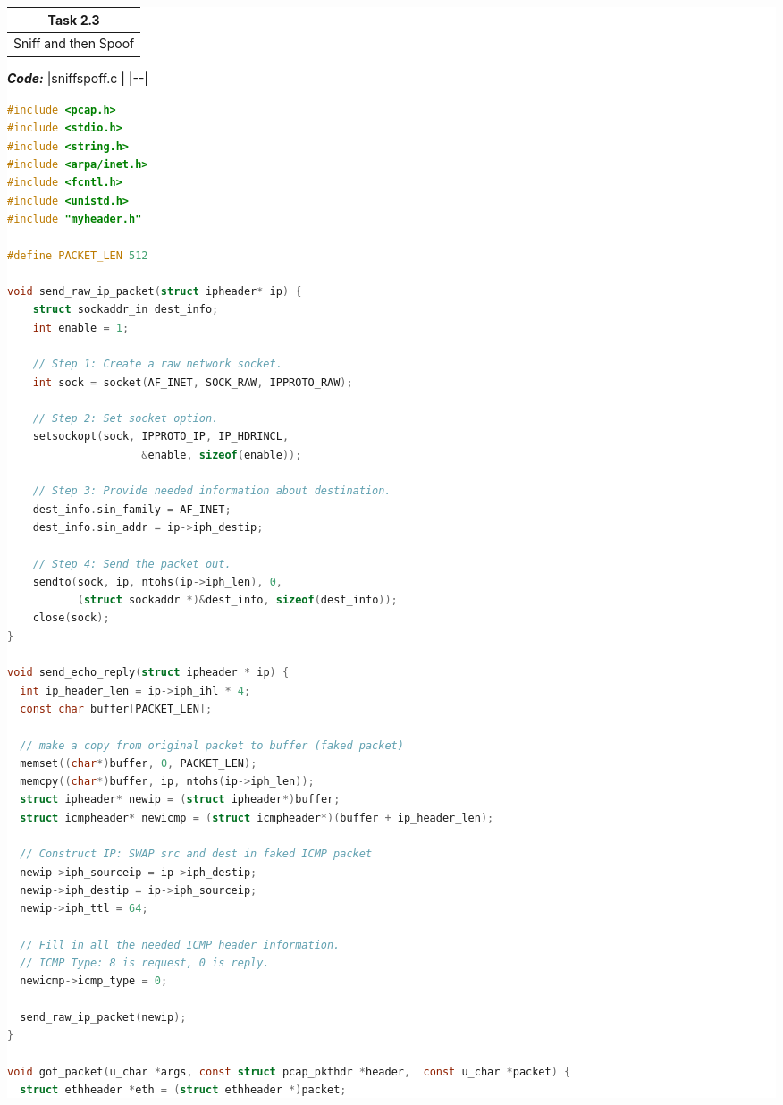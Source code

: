 

| Task 2.3|
| ---- |
| Sniff and then Spoof |

***Code:***
|sniffspoff.c  |
|--|
```c
#include <pcap.h>
#include <stdio.h>
#include <string.h>
#include <arpa/inet.h>
#include <fcntl.h> 
#include <unistd.h> 
#include "myheader.h"

#define PACKET_LEN 512

void send_raw_ip_packet(struct ipheader* ip) {
    struct sockaddr_in dest_info;
    int enable = 1;

    // Step 1: Create a raw network socket.
    int sock = socket(AF_INET, SOCK_RAW, IPPROTO_RAW);

    // Step 2: Set socket option.
    setsockopt(sock, IPPROTO_IP, IP_HDRINCL, 
                     &enable, sizeof(enable));

    // Step 3: Provide needed information about destination.
    dest_info.sin_family = AF_INET;
    dest_info.sin_addr = ip->iph_destip;

    // Step 4: Send the packet out.
    sendto(sock, ip, ntohs(ip->iph_len), 0, 
           (struct sockaddr *)&dest_info, sizeof(dest_info));
    close(sock);
}

void send_echo_reply(struct ipheader * ip) {
  int ip_header_len = ip->iph_ihl * 4;
  const char buffer[PACKET_LEN];

  // make a copy from original packet to buffer (faked packet)
  memset((char*)buffer, 0, PACKET_LEN);
  memcpy((char*)buffer, ip, ntohs(ip->iph_len));
  struct ipheader* newip = (struct ipheader*)buffer;
  struct icmpheader* newicmp = (struct icmpheader*)(buffer + ip_header_len);

  // Construct IP: SWAP src and dest in faked ICMP packet
  newip->iph_sourceip = ip->iph_destip;
  newip->iph_destip = ip->iph_sourceip;
  newip->iph_ttl = 64;

  // Fill in all the needed ICMP header information.
  // ICMP Type: 8 is request, 0 is reply.
  newicmp->icmp_type = 0;

  send_raw_ip_packet(newip);
}

void got_packet(u_char *args, const struct pcap_pkthdr *header,  const u_char *packet) {
  struct ethheader *eth = (struct ethheader *)packet;
```